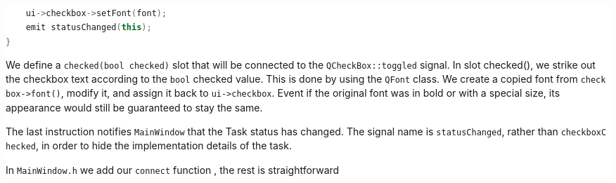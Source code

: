 ```cpp
    ui->checkbox->setFont(font);
    emit statusChanged(this);
}
```

We define a `checked(bool checked)` slot that will be connected to the `QCheckBox::toggled` signal. In slot checked(), we strike out the checkbox text according to the `bool` checked value. This is done by using the `QFont` class. We create a copied font from `checkbox->font()`, modify it, and assign it back to `ui->checkbox`. Event if the original font was in bold or with a special size, its appearance would still be guaranteed to stay the same.

The last instruction notifies `MainWindow` that the Task status has changed. The signal name
is `statusChanged`, rather than `checkboxChecked`, in order to hide the implementation details of the task.

In `MainWindow.h` we add our `connect` function , the rest is straightforward


